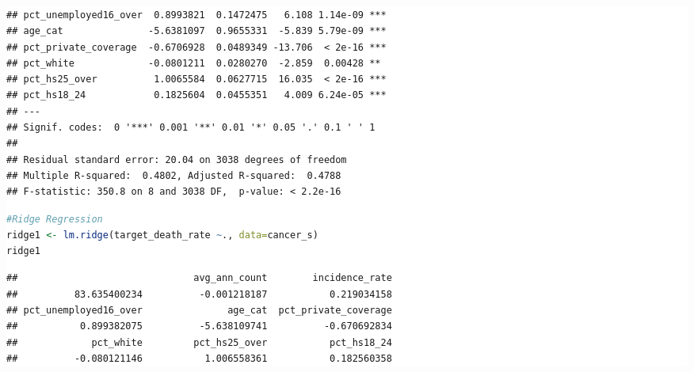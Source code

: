     ## pct_unemployed16_over  0.8993821  0.1472475   6.108 1.14e-09 ***
    ## age_cat               -5.6381097  0.9655331  -5.839 5.79e-09 ***
    ## pct_private_coverage  -0.6706928  0.0489349 -13.706  < 2e-16 ***
    ## pct_white             -0.0801211  0.0280270  -2.859  0.00428 ** 
    ## pct_hs25_over          1.0065584  0.0627715  16.035  < 2e-16 ***
    ## pct_hs18_24            0.1825604  0.0455351   4.009 6.24e-05 ***
    ## ---
    ## Signif. codes:  0 '***' 0.001 '**' 0.01 '*' 0.05 '.' 0.1 ' ' 1
    ## 
    ## Residual standard error: 20.04 on 3038 degrees of freedom
    ## Multiple R-squared:  0.4802, Adjusted R-squared:  0.4788 
    ## F-statistic: 350.8 on 8 and 3038 DF,  p-value: < 2.2e-16

``` r
#Ridge Regression
ridge1 <- lm.ridge(target_death_rate ~., data=cancer_s)
ridge1
```

    ##                               avg_ann_count        incidence_rate 
    ##          83.635400234          -0.001218187           0.219034158 
    ## pct_unemployed16_over               age_cat  pct_private_coverage 
    ##           0.899382075          -5.638109741          -0.670692834 
    ##             pct_white         pct_hs25_over           pct_hs18_24 
    ##          -0.080121146           1.006558361           0.182560358
